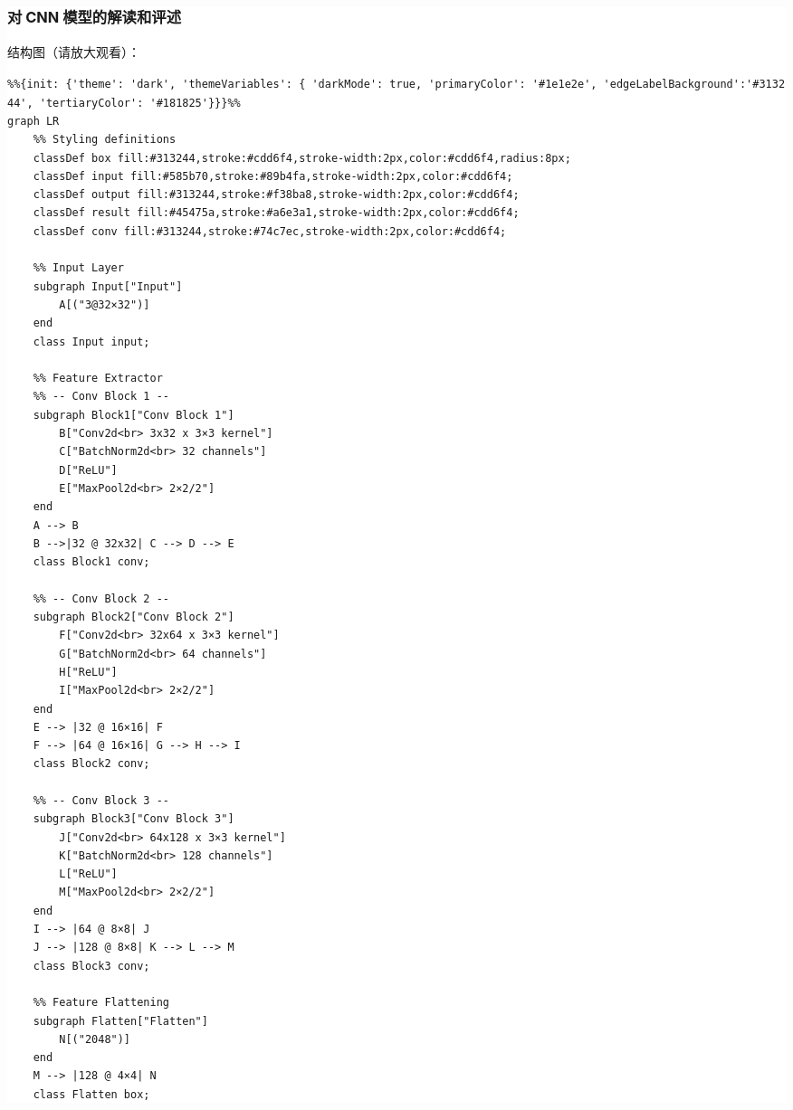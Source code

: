 ```text
```

### 对 CNN 模型的解读和评述

结构图（请放大观看）：

```mermaid
%%{init: {'theme': 'dark', 'themeVariables': { 'darkMode': true, 'primaryColor': '#1e1e2e', 'edgeLabelBackground':'#313244', 'tertiaryColor': '#181825'}}}%%
graph LR
    %% Styling definitions
    classDef box fill:#313244,stroke:#cdd6f4,stroke-width:2px,color:#cdd6f4,radius:8px;
    classDef input fill:#585b70,stroke:#89b4fa,stroke-width:2px,color:#cdd6f4;
    classDef output fill:#313244,stroke:#f38ba8,stroke-width:2px,color:#cdd6f4;
    classDef result fill:#45475a,stroke:#a6e3a1,stroke-width:2px,color:#cdd6f4;
    classDef conv fill:#313244,stroke:#74c7ec,stroke-width:2px,color:#cdd6f4;

    %% Input Layer
    subgraph Input["Input"]
        A[("3@32×32")]
    end
    class Input input;

    %% Feature Extractor
    %% -- Conv Block 1 --
    subgraph Block1["Conv Block 1"]
        B["Conv2d<br> 3x32 x 3×3 kernel"] 
        C["BatchNorm2d<br> 32 channels"]
        D["ReLU"]
        E["MaxPool2d<br> 2×2/2"]
    end
    A --> B
    B -->|32 @ 32x32| C --> D --> E
    class Block1 conv;

    %% -- Conv Block 2 --
    subgraph Block2["Conv Block 2"]
        F["Conv2d<br> 32x64 x 3×3 kernel"] 
        G["BatchNorm2d<br> 64 channels"]
        H["ReLU"]
        I["MaxPool2d<br> 2×2/2"]
    end
    E --> |32 @ 16×16| F
    F --> |64 @ 16×16| G --> H --> I
    class Block2 conv;

    %% -- Conv Block 3 --
    subgraph Block3["Conv Block 3"]
        J["Conv2d<br> 64x128 x 3×3 kernel"]
        K["BatchNorm2d<br> 128 channels"]
        L["ReLU"]
        M["MaxPool2d<br> 2×2/2"]
    end
    I --> |64 @ 8×8| J
    J --> |128 @ 8×8| K --> L --> M
    class Block3 conv;

    %% Feature Flattening
    subgraph Flatten["Flatten"]
        N[("2048")]
    end
    M --> |128 @ 4×4| N
    class Flatten box;

```